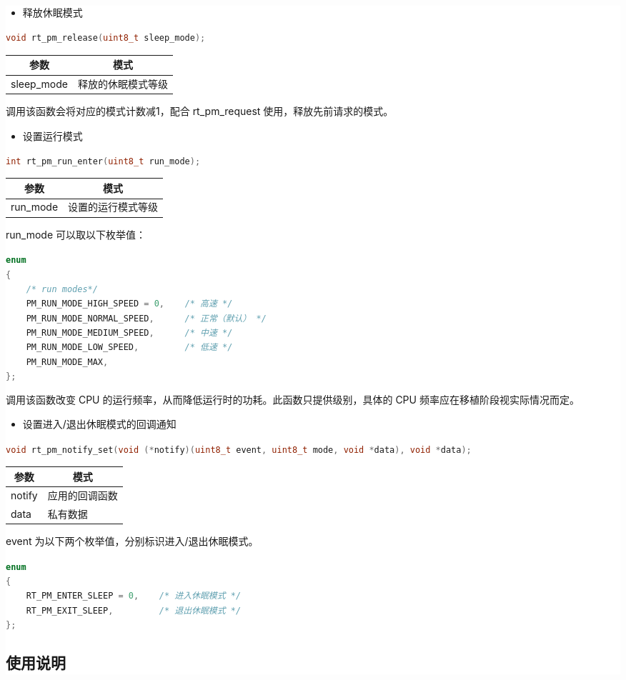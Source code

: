 - 释放休眠模式
```c
void rt_pm_release(uint8_t sleep_mode);
```
| 参数 | 模式 |
| -- | -- |
| sleep_mode | 释放的休眠模式等级 |

调用该函数会将对应的模式计数减1，配合 rt_pm_request 使用，释放先前请求的模式。

- 设置运行模式
```c
int rt_pm_run_enter(uint8_t run_mode);
```
| 参数 | 模式 |
| -- | -- |
| run_mode | 设置的运行模式等级 |

run_mode 可以取以下枚举值：
```c
enum
{
    /* run modes*/
    PM_RUN_MODE_HIGH_SPEED = 0,    /* 高速 */
    PM_RUN_MODE_NORMAL_SPEED,      /* 正常（默认） */
    PM_RUN_MODE_MEDIUM_SPEED,      /* 中速 */
    PM_RUN_MODE_LOW_SPEED,         /* 低速 */
    PM_RUN_MODE_MAX,
};
```
调用该函数改变 CPU 的运行频率，从而降低运行时的功耗。此函数只提供级别，具体的 CPU 频率应在移植阶段视实际情况而定。

- 设置进入/退出休眠模式的回调通知
```c
void rt_pm_notify_set(void (*notify)(uint8_t event, uint8_t mode, void *data), void *data);
```
| 参数 | 模式 |
| -- | -- |
| notify | 应用的回调函数 |
| data | 私有数据 |

event 为以下两个枚举值，分别标识进入/退出休眠模式。
```c
enum
{
    RT_PM_ENTER_SLEEP = 0,    /* 进入休眠模式 */
    RT_PM_EXIT_SLEEP,         /* 退出休眠模式 */
};

```

## 使用说明
